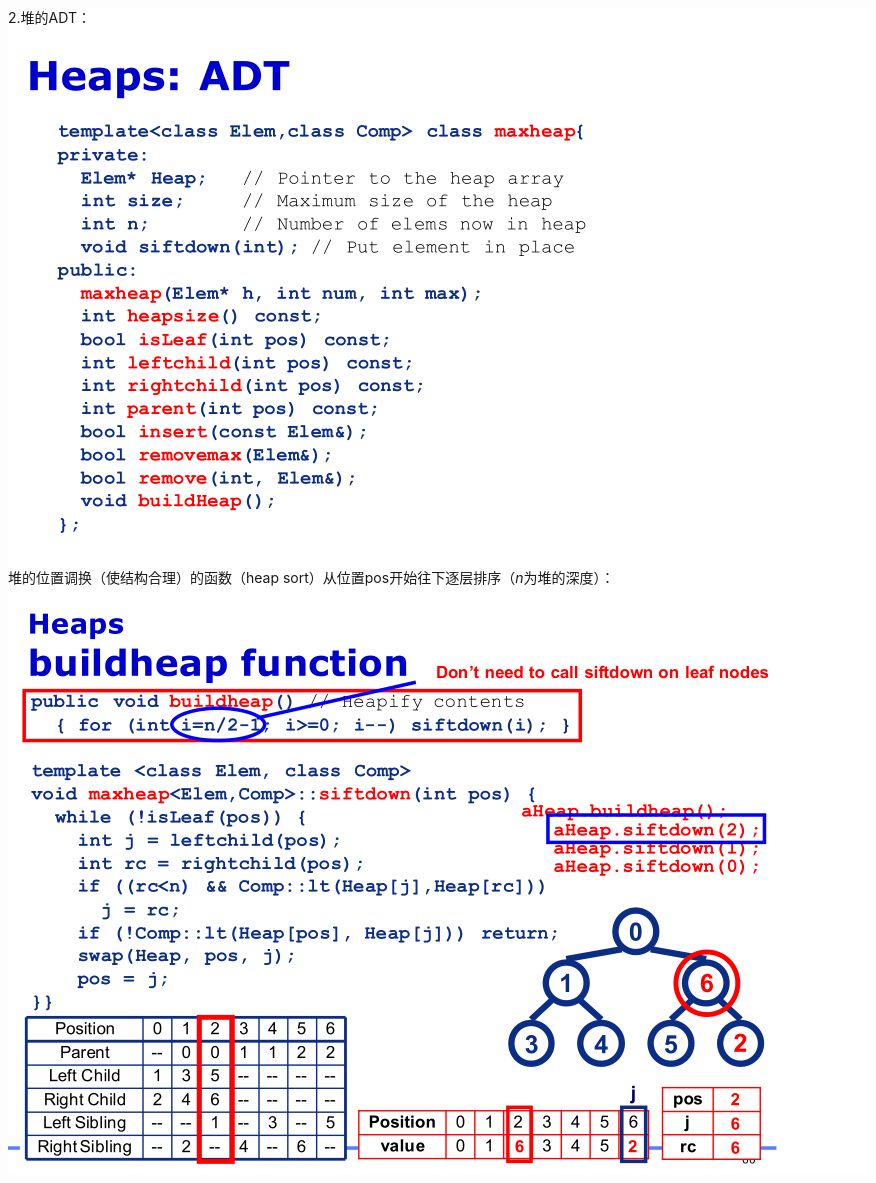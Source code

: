 2.堆的ADT：

![374c89b537c8ed117c74a4733b296b1e.png](../_resources/374c89b537c8ed117c74a4733b296b1e.png)

堆的位置调换（使结构合理）的函数（heap sort）从位置pos开始往下逐层排序（$n$为堆的深度）：

![a6f0f5c2a28b7d833a93f9a73cf9c9c0.png](../_resources/a6f0f5c2a28b7d833a93f9a73cf9c9c0.png)
